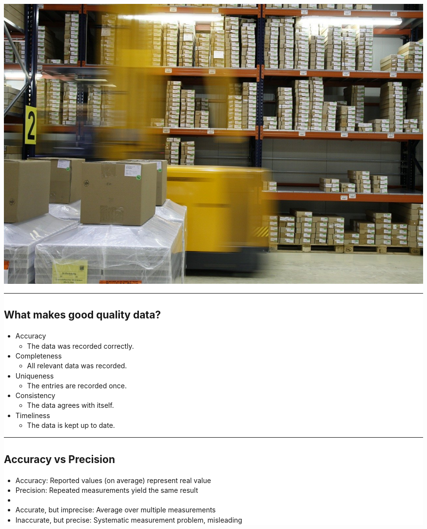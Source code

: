 ![Shelves in a warehouse](warehouse.jpg)


----
## What makes good quality data?

* Accuracy
  * The data was recorded correctly.
* Completeness
  * All relevant data was recorded.
* Uniqueness
  * The entries are recorded once.
* Consistency
  * The data agrees with itself.
* Timeliness
  * The data is kept up to date.

----
## Accuracy vs Precision

* Accuracy: Reported values (on average) represent real value
* Precision: Repeated measurements yield the same result
* 
* Accurate, but imprecise: Average over multiple measurements
* Inaccurate, but precise: Systematic measurement problem, misleading

